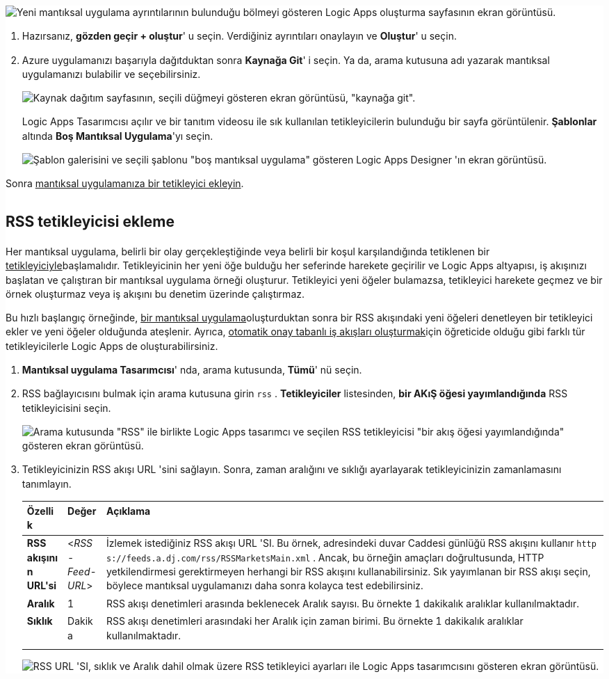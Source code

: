    ![Yeni mantıksal uygulama ayrıntılarının bulunduğu bölmeyi gösteren Logic Apps oluşturma sayfasının ekran görüntüsü.](./media/quickstart-create-first-logic-app-workflow/create-logic-app-settings.png)

1. Hazırsanız, **gözden geçir + oluştur**' u seçin. Verdiğiniz ayrıntıları onaylayın ve **Oluştur**' u seçin.

1. Azure uygulamanızı başarıyla dağıtduktan sonra **Kaynağa Git**' i seçin. Ya da, arama kutusuna adı yazarak mantıksal uygulamanızı bulabilir ve seçebilirsiniz.

   ![Kaynak dağıtım sayfasının, seçili düğmeyi gösteren ekran görüntüsü, "kaynağa git".](./media/quickstart-create-first-logic-app-workflow/go-to-new-logic-app-resource.png)

   Logic Apps Tasarımcısı açılır ve bir tanıtım videosu ile sık kullanılan tetikleyicilerin bulunduğu bir sayfa görüntülenir. **Şablonlar** altında **Boş Mantıksal Uygulama**'yı seçin.

   ![Şablon galerisini ve seçili şablonu "boş mantıksal uygulama" gösteren Logic Apps Designer 'ın ekran görüntüsü.](./media/quickstart-create-first-logic-app-workflow/choose-logic-app-template.png)

Sonra [mantıksal uygulamanıza bir tetikleyici ekleyin](#add-rss-trigger).

<a name="add-rss-trigger"></a>

## <a name="add-the-rss-trigger"></a>RSS tetikleyicisi ekleme

Her mantıksal uygulama, belirli bir olay gerçekleştiğinde veya belirli bir koşul karşılandığında tetiklenen bir [tetikleyiciyle](../logic-apps/logic-apps-overview.md#how-do-logic-apps-work)başlamalıdır. Tetikleyicinin her yeni öğe bulduğu her seferinde harekete geçirilir ve Logic Apps altyapısı, iş akışınızı başlatan ve çalıştıran bir mantıksal uygulama örneği oluşturur. Tetikleyici yeni öğeler bulamazsa, tetikleyici harekete geçmez ve bir örnek oluşturmaz veya iş akışını bu denetim üzerinde çalıştırmaz.

Bu hızlı başlangıç örneğinde, [bir mantıksal uygulama](#create-your-logic-app)oluşturduktan sonra bir RSS akışındaki yeni öğeleri denetleyen bir tetikleyici ekler ve yeni öğeler olduğunda ateşlenir. Ayrıca, [otomatik onay tabanlı iş akışları oluşturmak](tutorial-process-mailing-list-subscriptions-workflow.md)için öğreticide olduğu gibi farklı tür tetikleyicilerle Logic Apps de oluşturabilirsiniz.

1. **Mantıksal uygulama Tasarımcısı**' nda, arama kutusunda, **Tümü**' nü seçin.

1. RSS bağlayıcısını bulmak için arama kutusuna girin `rss` . **Tetikleyiciler** listesinden, **bir AKıŞ öğesi yayımlandığında** RSS tetikleyicisini seçin.

   ![Arama kutusunda "RSS" ile birlikte Logic Apps tasarımcı ve seçilen RSS tetikleyicisi "bir akış öğesi yayımlandığında" gösteren ekran görüntüsü.](./media/quickstart-create-first-logic-app-workflow/add-rss-trigger-new-feed-item.png)

1. Tetikleyicinizin RSS akışı URL 'sini sağlayın. Sonra, zaman aralığını ve sıklığı ayarlayarak tetikleyicinizin zamanlamasını tanımlayın.

   | Özellik | Değer | Açıklama |
   | -------- | ----- | ----------- |
   | **RSS akışının URL'si** | <*RSS-Feed-URL*> | İzlemek istediğiniz RSS akışı URL 'SI. Bu örnek, adresindeki duvar Caddesi günlüğü RSS akışını kullanır `https://feeds.a.dj.com/rss/RSSMarketsMain.xml` . Ancak, bu örneğin amaçları doğrultusunda, HTTP yetkilendirmesi gerektirmeyen herhangi bir RSS akışını kullanabilirsiniz. Sık yayımlanan bir RSS akışı seçin, böylece mantıksal uygulamanızı daha sonra kolayca test edebilirsiniz. |
   | **Aralık** | 1 | RSS akışı denetimleri arasında beklenecek Aralık sayısı. Bu örnekte 1 dakikalık aralıklar kullanılmaktadır. |
   | **Sıklık** | Dakika | RSS akışı denetimleri arasındaki her Aralık için zaman birimi. Bu örnekte 1 dakikalık aralıklar kullanılmaktadır. |
   ||||

   ![RSS URL 'SI, sıklık ve Aralık dahil olmak üzere RSS tetikleyici ayarları ile Logic Apps tasarımcısını gösteren ekran görüntüsü.](./media/quickstart-create-first-logic-app-workflow/add-rss-trigger-settings.png)

